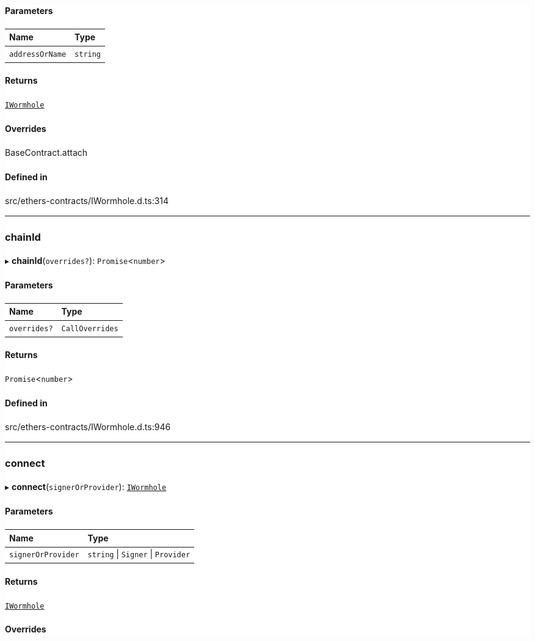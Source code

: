 #### Parameters

| Name | Type |
| :------ | :------ |
| `addressOrName` | `string` |

#### Returns

[`IWormhole`](ethers_contracts.IWormhole.md)

#### Overrides

BaseContract.attach

#### Defined in

src/ethers-contracts/IWormhole.d.ts:314

___

### chainId

▸ **chainId**(`overrides?`): `Promise`<`number`\>

#### Parameters

| Name | Type |
| :------ | :------ |
| `overrides?` | `CallOverrides` |

#### Returns

`Promise`<`number`\>

#### Defined in

src/ethers-contracts/IWormhole.d.ts:946

___

### connect

▸ **connect**(`signerOrProvider`): [`IWormhole`](ethers_contracts.IWormhole.md)

#### Parameters

| Name | Type |
| :------ | :------ |
| `signerOrProvider` | `string` \| `Signer` \| `Provider` |

#### Returns

[`IWormhole`](ethers_contracts.IWormhole.md)

#### Overrides
